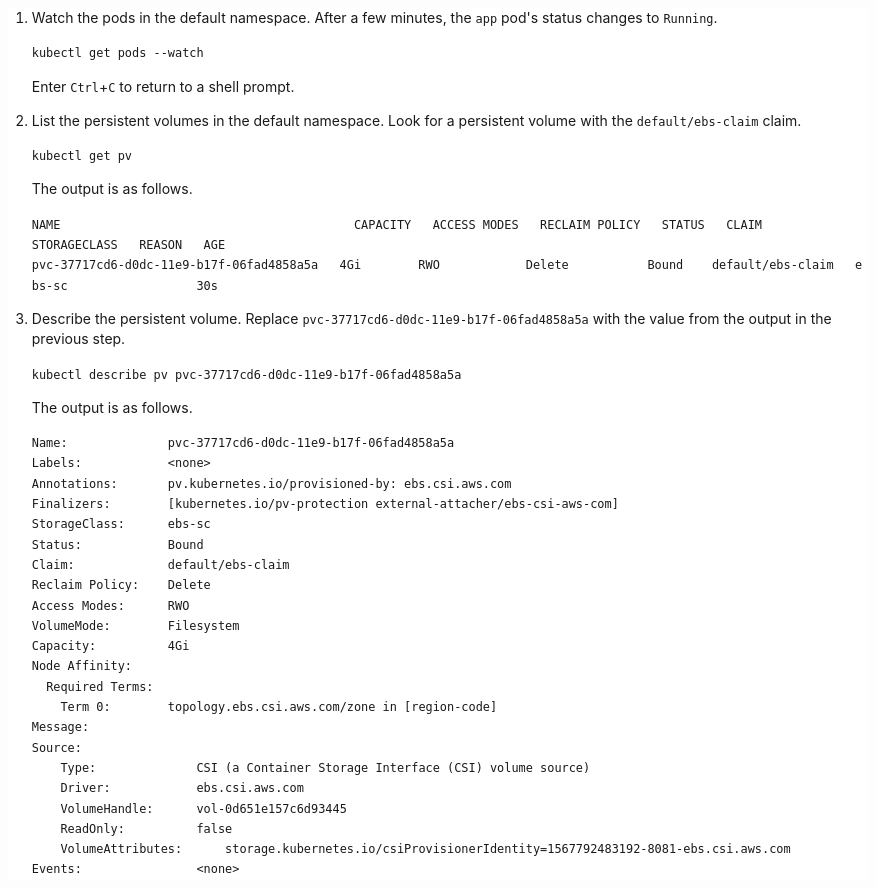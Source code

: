 1. Watch the pods in the default namespace\. After a few minutes, the `app` pod's status changes to `Running`\.

   ```
   kubectl get pods --watch
   ```

    Enter `Ctrl`\+`C` to return to a shell prompt\.

1. List the persistent volumes in the default namespace\. Look for a persistent volume with the `default/ebs-claim` claim\.

   ```
   kubectl get pv
   ```

   The output is as follows\.

   ```
   NAME                                         CAPACITY   ACCESS MODES   RECLAIM POLICY   STATUS   CLAIM               STORAGECLASS   REASON   AGE
   pvc-37717cd6-d0dc-11e9-b17f-06fad4858a5a   4Gi        RWO            Delete           Bound    default/ebs-claim   ebs-sc                  30s
   ```

1. Describe the persistent volume\. Replace `pvc-37717cd6-d0dc-11e9-b17f-06fad4858a5a` with the value from the output in the previous step\.

   ```
   kubectl describe pv pvc-37717cd6-d0dc-11e9-b17f-06fad4858a5a
   ```

   The output is as follows\.

   ```
   Name:              pvc-37717cd6-d0dc-11e9-b17f-06fad4858a5a
   Labels:            <none>
   Annotations:       pv.kubernetes.io/provisioned-by: ebs.csi.aws.com
   Finalizers:        [kubernetes.io/pv-protection external-attacher/ebs-csi-aws-com]
   StorageClass:      ebs-sc
   Status:            Bound
   Claim:             default/ebs-claim
   Reclaim Policy:    Delete
   Access Modes:      RWO
   VolumeMode:        Filesystem
   Capacity:          4Gi
   Node Affinity:
     Required Terms:
       Term 0:        topology.ebs.csi.aws.com/zone in [region-code]
   Message:
   Source:
       Type:              CSI (a Container Storage Interface (CSI) volume source)
       Driver:            ebs.csi.aws.com
       VolumeHandle:      vol-0d651e157c6d93445
       ReadOnly:          false
       VolumeAttributes:      storage.kubernetes.io/csiProvisionerIdentity=1567792483192-8081-ebs.csi.aws.com
   Events:                <none>
   ```
